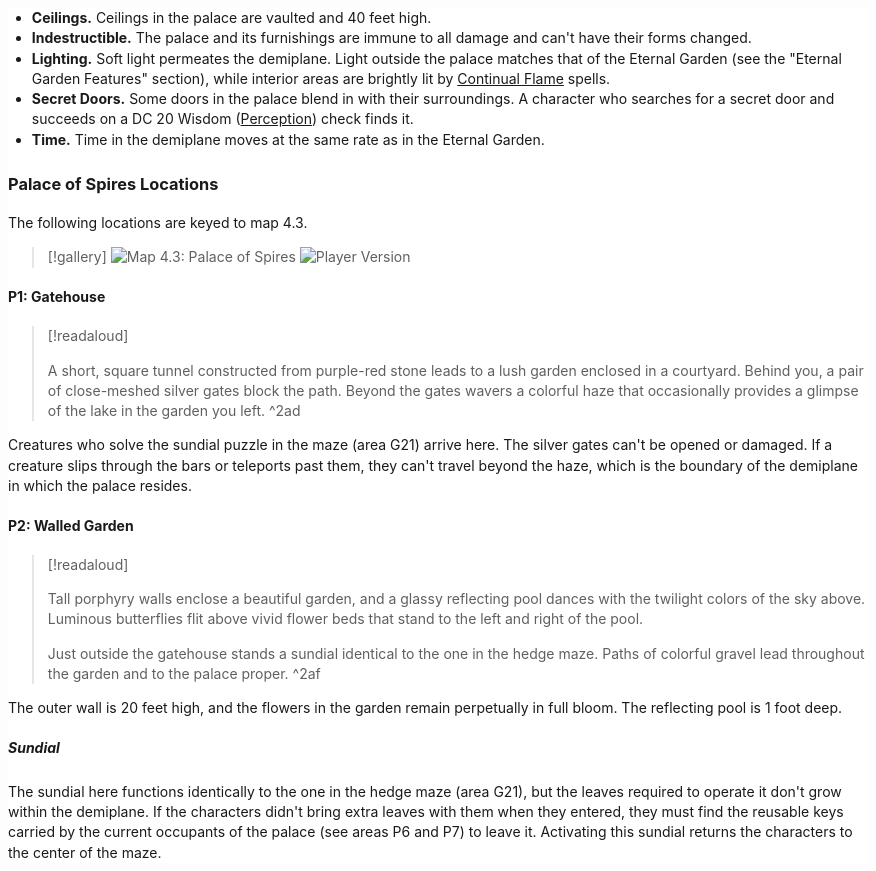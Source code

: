 - **Ceilings.** Ceilings in the palace are vaulted and 40 feet high.  
- **Indestructible.** The palace and its furnishings are immune to all damage and can't have their forms changed.  
- **Lighting.** Soft light permeates the demiplane. Light outside the palace matches that of the Eternal Garden (see the "Eternal Garden Features" section), while interior areas are brightly lit by [Continual Flame](Mechanics/spells/continual-flame.md) spells.  
- **Secret Doors.** Some doors in the palace blend in with their surroundings. A character who searches for a secret door and succeeds on a DC 20 Wisdom ([Perception](Mechanics/Rules/skills.md#Perception)) check finds it.  
- **Time.** Time in the demiplane moves at the same rate as in the Eternal Garden.  

### Palace of Spires Locations

The following locations are keyed to map 4.3.

> [!gallery]
> ![Map 4.3: Palace of Spires](https://raw.githubusercontent.com/5etools-mirror-3/5etools-img/main/adventure/QftIS/069-map-4.03-palace-of-spires.webp#gallery)
> ![Player Version](https://raw.githubusercontent.com/5etools-mirror-3/5etools-img/main/adventure/QftIS/070-map-4.03-palace-of-spires-player.webp#gallery)

#### P1: Gatehouse

> [!readaloud] 
> 
> A short, square tunnel constructed from purple-red stone leads to a lush garden enclosed in a courtyard. Behind you, a pair of close-meshed silver gates block the path. Beyond the gates wavers a colorful haze that occasionally provides a glimpse of the lake in the garden you left.
^2ad

Creatures who solve the sundial puzzle in the maze (area G21) arrive here. The silver gates can't be opened or damaged. If a creature slips through the bars or teleports past them, they can't travel beyond the haze, which is the boundary of the demiplane in which the palace resides.

#### P2: Walled Garden

> [!readaloud] 
> 
> Tall porphyry walls enclose a beautiful garden, and a glassy reflecting pool dances with the twilight colors of the sky above. Luminous butterflies flit above vivid flower beds that stand to the left and right of the pool.
> 
> Just outside the gatehouse stands a sundial identical to the one in the hedge maze. Paths of colorful gravel lead throughout the garden and to the palace proper.
^2af

The outer wall is 20 feet high, and the flowers in the garden remain perpetually in full bloom. The reflecting pool is 1 foot deep.

##### Sundial

The sundial here functions identically to the one in the hedge maze (area G21), but the leaves required to operate it don't grow within the demiplane. If the characters didn't bring extra leaves with them when they entered, they must find the reusable keys carried by the current occupants of the palace (see areas P6 and P7) to leave it. Activating this sundial returns the characters to the center of the maze.
